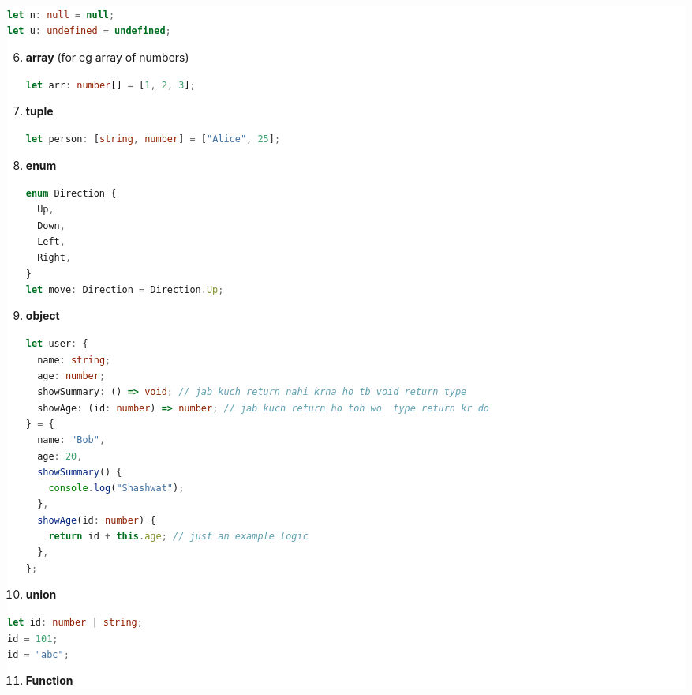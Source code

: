    ```ts
   let n: null = null;
   let u: undefined = undefined;
   ```

6. **array** (for eg array of numbers)

   ```ts
   let arr: number[] = [1, 2, 3];
   ```

7. **tuple**

   ```ts
   let person: [string, number] = ["Alice", 25];
   ```

8. **enum**

   ```ts
   enum Direction {
     Up,
     Down,
     Left,
     Right,
   }
   let move: Direction = Direction.Up;
   ```

9. **object**

   ```ts
   let user: {
     name: string;
     age: number;
     showSummary: () => void; // jab kuch return nahi krna ho tb void return type
     showAge: (id: number) => number; // jab kuch return ho toh wo  type return kr do
   } = {
     name: "Bob",
     age: 20,
     showSummary() {
       console.log("Shashwat");
     },
     showAge(id: number) {
       return id + this.age; // just an example logic
     },
   };
   ```

10. **union**

```ts
let id: number | string;
id = 101;
id = "abc";
```

11. **Function**


  [key: string]: any;
  [index: string]: Person[];
  [index: string]: Person[];